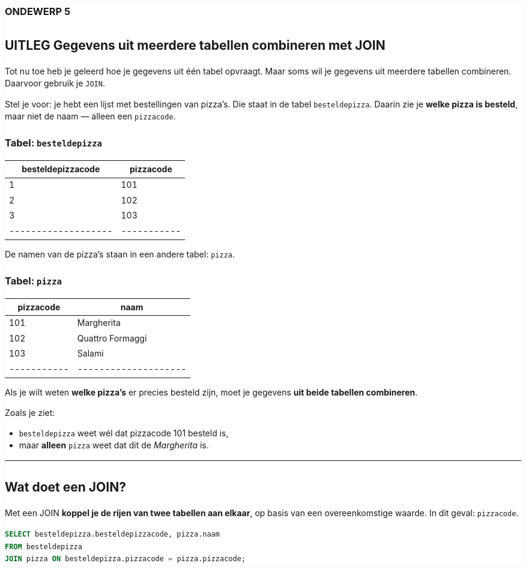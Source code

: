 ### ONDEWERP 5

## UITLEG  Gegevens uit meerdere tabellen combineren met JOIN

Tot nu toe heb je geleerd hoe je gegevens uit één tabel opvraagt. Maar soms wil je gegevens uit meerdere tabellen combineren. Daarvoor gebruik je `JOIN`.


Stel je voor: je hebt een lijst met bestellingen van pizza’s. Die staat in de tabel `besteldepizza`. Daarin zie je **welke pizza is besteld**, maar niet de naam — alleen een `pizzacode`.

### Tabel: `besteldepizza`

| besteldepizzacode | pizzacode |
|-------------------|-----------|
| 1                 | 101       |
| 2                 | 102       |
| 3                 | 103       |
|-------------------|-----------|

De namen van de pizza’s staan in een andere tabel: `pizza`.


### Tabel: `pizza`

| pizzacode | naam               |
|-----------|--------------------|
| 101       | Margherita         |
| 102       | Quattro Formaggi   |
| 103       | Salami             |
|-----------|--------------------|

Als je wilt weten **welke pizza’s** er precies besteld zijn, moet je gegevens **uit beide tabellen combineren**.



Zoals je ziet:
- `besteldepizza` weet wél dat pizzacode 101 besteld is,  
- maar **alleen** `pizza` weet dat dit de *Margherita* is.

---

## Wat doet een JOIN?

Met een JOIN **koppel je de rijen van twee tabellen aan elkaar**, op basis van een overeenkomstige waarde. In dit geval: `pizzacode`.

```sql
SELECT besteldepizza.besteldepizzacode, pizza.naam
FROM besteldepizza
JOIN pizza ON besteldepizza.pizzacode = pizza.pizzacode;
```
